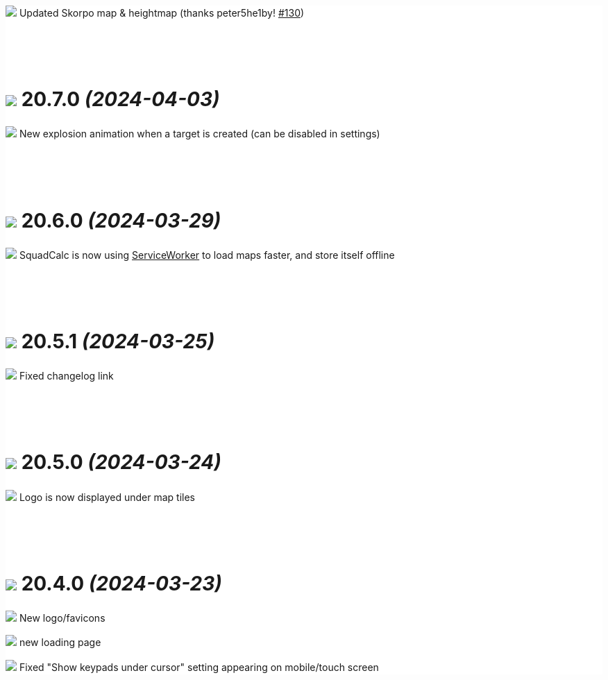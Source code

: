 <img src="https://img.shields.io/badge/-%20fix%20-b22"> Updated Skorpo map & heightmap (thanks peter5he1by! [#130](https://github.com/sh4rkman/SquadCalc/issues/130))



</br></br>

# <img src="https://img.shields.io/badge/-minor%20release-cd6f68?style=for-the-badge">  **20.7.0** *(2024-04-03)*

<img src="https://img.shields.io/badge/-new-green"> New explosion animation when a target is created (can be disabled in settings)



</br></br>

# <img src="https://img.shields.io/badge/-minor%20release-cd6f68?style=for-the-badge">   **20.6.0** *(2024-03-29)*

<img src="https://img.shields.io/badge/-%20improv%20-orange"> SquadCalc is now using [ServiceWorker](https://developer.mozilla.org/en-US/docs/Web/API/Service_Worker_API) to load maps faster, and store itself offline


</br></br>


# <img src="https://img.shields.io/badge/-minor%20release-cd6f68?style=for-the-badge">   **20.5.1** *(2024-03-25)*

<img src="https://img.shields.io/badge/-%20fix%20-b22"> Fixed changelog link


</br></br>


# <img src="https://img.shields.io/badge/-minor%20release-cd6f68?style=for-the-badge">   **20.5.0** *(2024-03-24)*

<img src="https://img.shields.io/badge/-new-green"> Logo is now displayed under map tiles


</br></br>

# <img src="https://img.shields.io/badge/-minor%20release-cd6f68?style=for-the-badge">   **20.4.0** *(2024-03-23)*

<img src="https://img.shields.io/badge/-new-green"> New logo/favicons

<img src="https://img.shields.io/badge/-new-green"> new loading page

<img src="https://img.shields.io/badge/-%20fix%20-b22"> Fixed "Show keypads under cursor" setting appearing on mobile/touch screen

